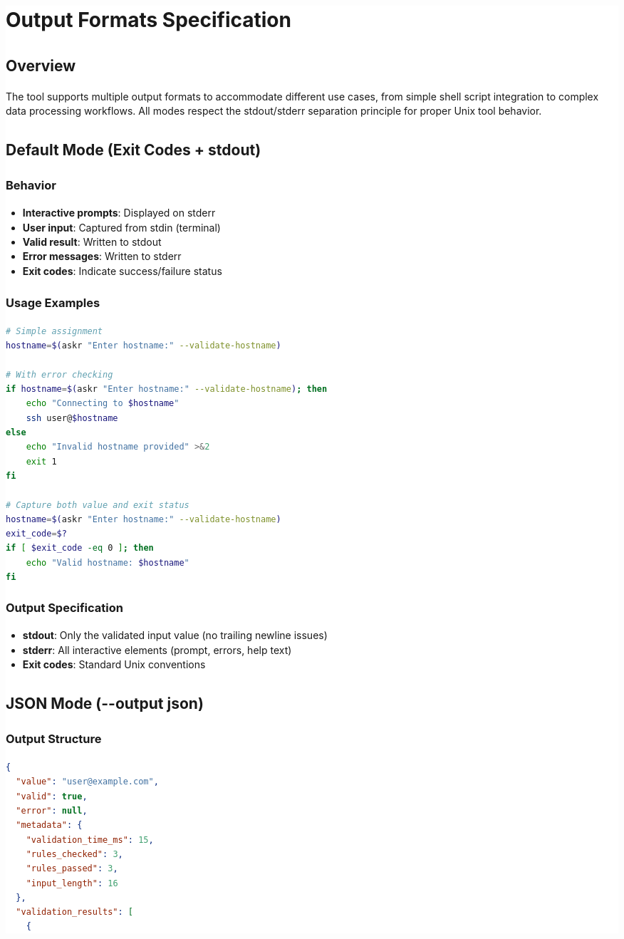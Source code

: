 # Output Formats Specification

## Overview

The tool supports multiple output formats to accommodate different use cases, from simple shell script integration to complex data processing workflows. All modes respect the stdout/stderr separation principle for proper Unix tool behavior.

## Default Mode (Exit Codes + stdout)

### Behavior
- **Interactive prompts**: Displayed on stderr
- **User input**: Captured from stdin (terminal)
- **Valid result**: Written to stdout
- **Error messages**: Written to stderr
- **Exit codes**: Indicate success/failure status

### Usage Examples
```bash
# Simple assignment
hostname=$(askr "Enter hostname:" --validate-hostname)

# With error checking
if hostname=$(askr "Enter hostname:" --validate-hostname); then
    echo "Connecting to $hostname"
    ssh user@$hostname
else
    echo "Invalid hostname provided" >&2
    exit 1
fi

# Capture both value and exit status
hostname=$(askr "Enter hostname:" --validate-hostname)
exit_code=$?
if [ $exit_code -eq 0 ]; then
    echo "Valid hostname: $hostname"
fi
```

### Output Specification
- **stdout**: Only the validated input value (no trailing newline issues)
- **stderr**: All interactive elements (prompt, errors, help text)
- **Exit codes**: Standard Unix conventions

## JSON Mode (--output json)

### Output Structure
```json
{
  "value": "user@example.com",
  "valid": true,
  "error": null,
  "metadata": {
    "validation_time_ms": 15,
    "rules_checked": 3,
    "rules_passed": 3,
    "input_length": 16
  },
  "validation_results": [
    {
```